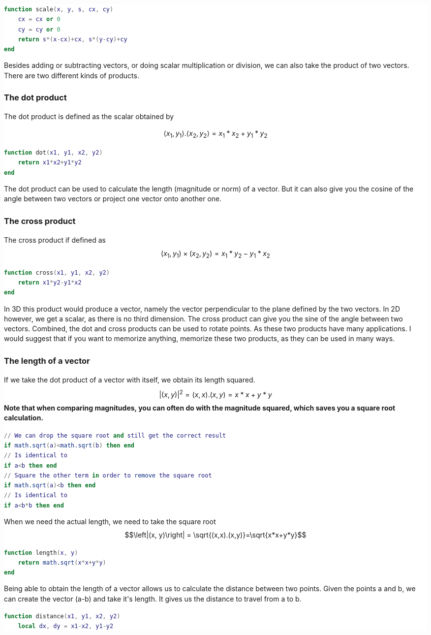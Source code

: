 ```lua
function scale(x, y, s, cx, cy)
    cx = cx or 0
    cy = cy or 0
    return s*(x-cx)+cx, s*(y-cy)+cy
end
```
Besides adding or subtracting vectors, or doing scalar multiplication or division, we can also take the product of two vectors. There are two different kinds of products.

### The dot product

The dot product is defined as the scalar obtained by

$$\langle x_1,y_1\rangle.\langle x_2,y_2\rangle=x_1*x_2+y_1*y_2$$

```lua
function dot(x1, y1, x2, y2)
    return x1*x2+y1*y2
end
```
The dot product can be used to calculate the length (magnitude or norm) of a vector. But it can also give you the cosine of the angle between two vectors or project one vector onto another one.
### The cross product
The cross product if defined as
$$(x_1,y_1)\times(x_2,y_2)=x_1*y_2-y_1*x_2$$
```lua
function cross(x1, y1, x2, y2)
    return x1*y2-y1*x2
end
```
In 3D this product would produce a vector, namely the vector perpendicular to the plane defined by the two vectors. In 2D however, we get a scalar, as there is no third dimension. The cross product can give you the sine of the angle between two vectors.
Combined, the dot and cross products can be used to rotate points.
As these two products have many applications. I would suggest that if you want to memorize anything, memorize these two products, as they can be used in many ways.
### The length of a vector
If we take the dot product of a vector with itself, we obtain its length squared. 
$${\left|(x, y)\right|}^2 = (x,x).(x,y)=x*x+y*y$$
**Note that when comparing magnitudes, you can often do with the magnitude squared, which saves you a square root calculation.**
```lua
// We can drop the square root and still get the correct result
if math.sqrt(a)<math.sqrt(b) then end
// Is identical to
if a<b then end
// Square the other term in order to remove the square root
if math.sqrt(a)<b then end
// Is identical to
if a<b*b then end
```
When we need the actual length, we need to take the square root
$$\left|(x, y)\right| = \sqrt{(x,x).(x,y)}=\sqrt{x*x+y*y}$$
```lua
function length(x, y)
    return math.sqrt(x*x+y*y)
end
```
Being able to obtain the length of a vector allows us to calculate the distance between two points. Given the points a and b, we can create the vector (a-b) and take it's length. It gives us the distance to travel from a to b.
```Lua
function distance(x1, y1, x2, y2)
    local dx, dy = x1-x2, y1-y2
```
